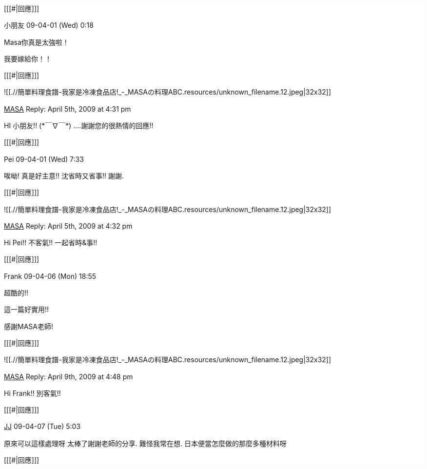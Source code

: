 \[[[#|回應]]\]

小朋友 09-04-01 (Wed) 0:18

Masa你真是太強啦！

我要嫁給你！！

\[[[#|回應]]\]

![[.//簡單料理食譜-我家是冷凍食品店!_-_MASAの料理ABC.resources/unknown_filename.12.jpeg\|32x32]]

[MASA](http://admin/) Reply:
April 5th, 2009 at 4:31 pm

HI 小朋友!!
(\*￣∇￣\*) ….謝謝您的很熱情的回應!!

\[[[#|回應]]\]

Pei 09-04-01 (Wed) 7:33

唉呦! 真是好主意!! 沈省時又省事!! 謝謝.

\[[[#|回應]]\]

![[.//簡單料理食譜-我家是冷凍食品店!_-_MASAの料理ABC.resources/unknown_filename.12.jpeg\|32x32]]

[MASA](http://admin/) Reply:
April 5th, 2009 at 4:32 pm

Hi Pei!!
不客氣!! 一起省時&事!!

\[[[#|回應]]\]

Frank 09-04-06 (Mon) 18:55

超酷的!!

這一篇好實用!!

感謝MASA老師!

\[[[#|回應]]\]

![[.//簡單料理食譜-我家是冷凍食品店!_-_MASAの料理ABC.resources/unknown_filename.12.jpeg\|32x32]]

[MASA](http://admin/) Reply:
April 9th, 2009 at 4:48 pm

Hi Frank!!
別客氣!!

\[[[#|回應]]\]

[JJ](http://tw.myblog.yahoo.com/mojomojo-mojomojo/) 09-04-07 (Tue) 5:03

原來可以這樣處理呀 太棒了謝謝老師的分享. 難怪我常在想. 日本便當怎麼做的那麼多種材料呀

\[[[#|回應]]\]
